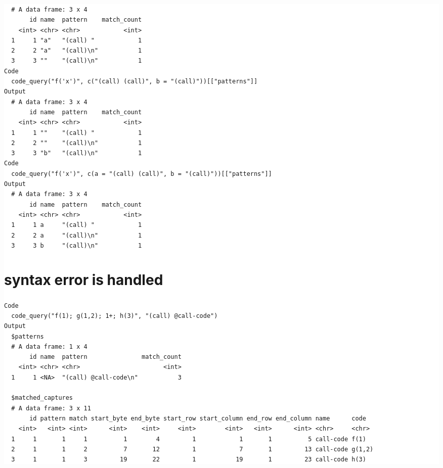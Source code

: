       # A data frame: 3 x 4
           id name  pattern    match_count
        <int> <chr> <chr>            <int>
      1     1 "a"   "(call) "            1
      2     2 "a"   "(call)\n"           1
      3     3 ""    "(call)\n"           1
    Code
      code_query("f('x')", c("(call) (call)", b = "(call)"))[["patterns"]]
    Output
      # A data frame: 3 x 4
           id name  pattern    match_count
        <int> <chr> <chr>            <int>
      1     1 ""    "(call) "            1
      2     2 ""    "(call)\n"           1
      3     3 "b"   "(call)\n"           1
    Code
      code_query("f('x')", c(a = "(call) (call)", b = "(call)"))[["patterns"]]
    Output
      # A data frame: 3 x 4
           id name  pattern    match_count
        <int> <chr> <chr>            <int>
      1     1 a     "(call) "            1
      2     2 a     "(call)\n"           1
      3     3 b     "(call)\n"           1

# syntax error is handled

    Code
      code_query("f(1); g(1,2); 1+; h(3)", "(call) @call-code")
    Output
      $patterns
      # A data frame: 1 x 4
           id name  pattern               match_count
        <int> <chr> <chr>                       <int>
      1     1 <NA>  "(call) @call-code\n"           3
      
      $matched_captures
      # A data frame: 3 x 11
           id pattern match start_byte end_byte start_row start_column end_row end_column name      code  
        <int>   <int> <int>      <int>    <int>     <int>        <int>   <int>      <int> <chr>     <chr> 
      1     1       1     1          1        4         1            1       1          5 call-code f(1)  
      2     1       1     2          7       12         1            7       1         13 call-code g(1,2)
      3     1       1     3         19       22         1           19       1         23 call-code h(3)  
      